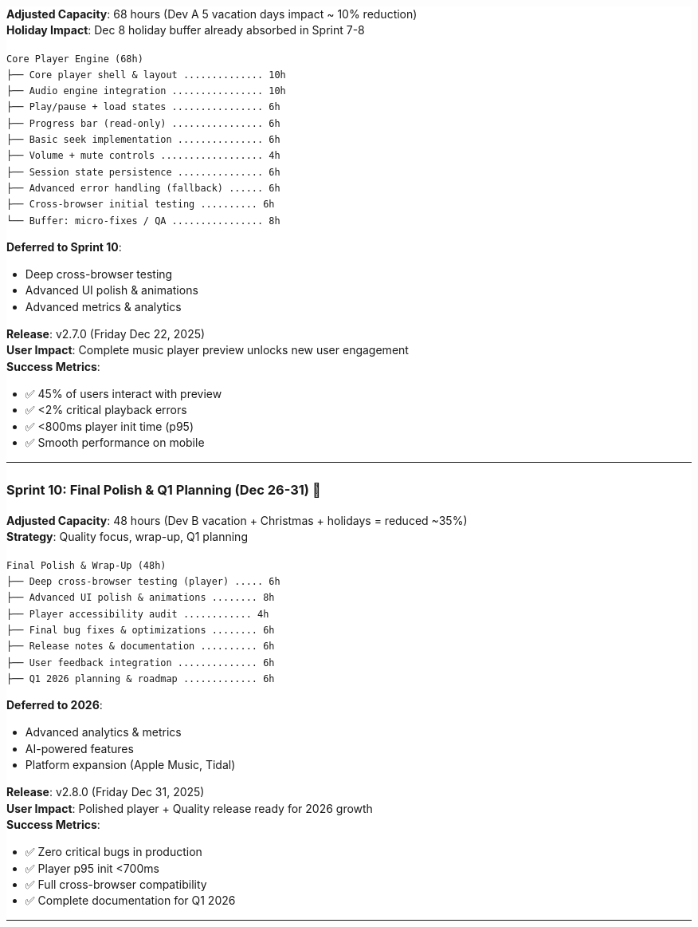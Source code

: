 **Adjusted Capacity**: 68 hours (Dev A 5 vacation days impact ~ 10% reduction)  
**Holiday Impact**: Dec 8 holiday buffer already absorbed in Sprint 7-8

```
Core Player Engine (68h)
├── Core player shell & layout .............. 10h
├── Audio engine integration ................ 10h
├── Play/pause + load states ................ 6h
├── Progress bar (read-only) ................ 6h
├── Basic seek implementation ............... 6h
├── Volume + mute controls .................. 4h
├── Session state persistence ............... 6h
├── Advanced error handling (fallback) ...... 6h
├── Cross-browser initial testing .......... 6h
└── Buffer: micro-fixes / QA ................ 8h
```

**Deferred to Sprint 10**: 
- Deep cross-browser testing
- Advanced UI polish & animations
- Advanced metrics & analytics

**Release**: v2.7.0 (Friday Dec 22, 2025)  
**User Impact**: Complete music player preview unlocks new user engagement  
**Success Metrics**:
- ✅ 45% of users interact with preview
- ✅ <2% critical playback errors
- ✅ <800ms player init time (p95)
- ✅ Smooth performance on mobile

---

### Sprint 10: Final Polish & Q1 Planning (Dec 26-31) 🎁

**Adjusted Capacity**: 48 hours (Dev B vacation + Christmas + holidays = reduced ~35%)  
**Strategy**: Quality focus, wrap-up, Q1 planning

```
Final Polish & Wrap-Up (48h)
├── Deep cross-browser testing (player) ..... 6h
├── Advanced UI polish & animations ........ 8h
├── Player accessibility audit ............ 4h
├── Final bug fixes & optimizations ........ 6h
├── Release notes & documentation .......... 6h
├── User feedback integration .............. 6h
├── Q1 2026 planning & roadmap ............. 6h
```

**Deferred to 2026**: 
- Advanced analytics & metrics
- AI-powered features
- Platform expansion (Apple Music, Tidal)

**Release**: v2.8.0 (Friday Dec 31, 2025)  
**User Impact**: Polished player + Quality release ready for 2026 growth  
**Success Metrics**:
- ✅ Zero critical bugs in production
- ✅ Player p95 init <700ms
- ✅ Full cross-browser compatibility
- ✅ Complete documentation for Q1 2026

---